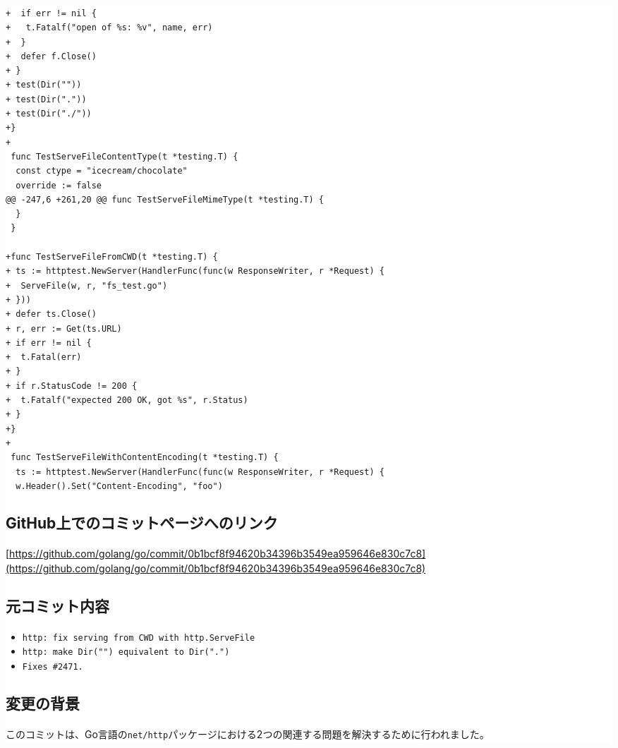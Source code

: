 ```
+  if err != nil {
+   t.Fatalf("open of %s: %v", name, err)
+  }
+  defer f.Close()
+ }
+ test(Dir(""))
+ test(Dir("."))
+ test(Dir("./"))
+}
+
 func TestServeFileContentType(t *testing.T) {
  const ctype = "icecream/chocolate"
  override := false
@@ -247,6 +261,20 @@ func TestServeFileMimeType(t *testing.T) {
  }
 }

+func TestServeFileFromCWD(t *testing.T) {
+ ts := httptest.NewServer(HandlerFunc(func(w ResponseWriter, r *Request) {
+  ServeFile(w, r, "fs_test.go")
+ }))
+ defer ts.Close()
+ r, err := Get(ts.URL)
+ if err != nil {
+  t.Fatal(err)
+ }
+ if r.StatusCode != 200 {
+  t.Fatalf("expected 200 OK, got %s", r.Status)
+ }
+}
+
 func TestServeFileWithContentEncoding(t *testing.T) {
  ts := httptest.NewServer(HandlerFunc(func(w ResponseWriter, r *Request) {
  w.Header().Set("Content-Encoding", "foo")
```

## GitHub上でのコミットページへのリンク

[https://github.com/golang/go/commit/0b1bcf8f94620b34396b3549ea959646e830c7c8](https://github.com/golang/go/commit/0b1bcf8f94620b34396b3549ea959646e830c7c8)

## 元コミット内容

- `http: fix serving from CWD with http.ServeFile`
- `http: make Dir("") equivalent to Dir(".")`
- `Fixes #2471.`

## 変更の背景

このコミットは、Go言語の`net/http`パッケージにおける2つの関連する問題を解決するために行われました。

